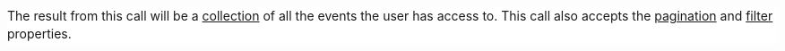 The result from this call will be a [collection](../getting-started/interpreting-the-response/collections.md) of all the events the user has access to. This call also accepts the [pagination](../getting-started/interpreting-the-response/pagination.md) and [filter](../getting-started/interpreting-the-response/filtering.md) properties.
